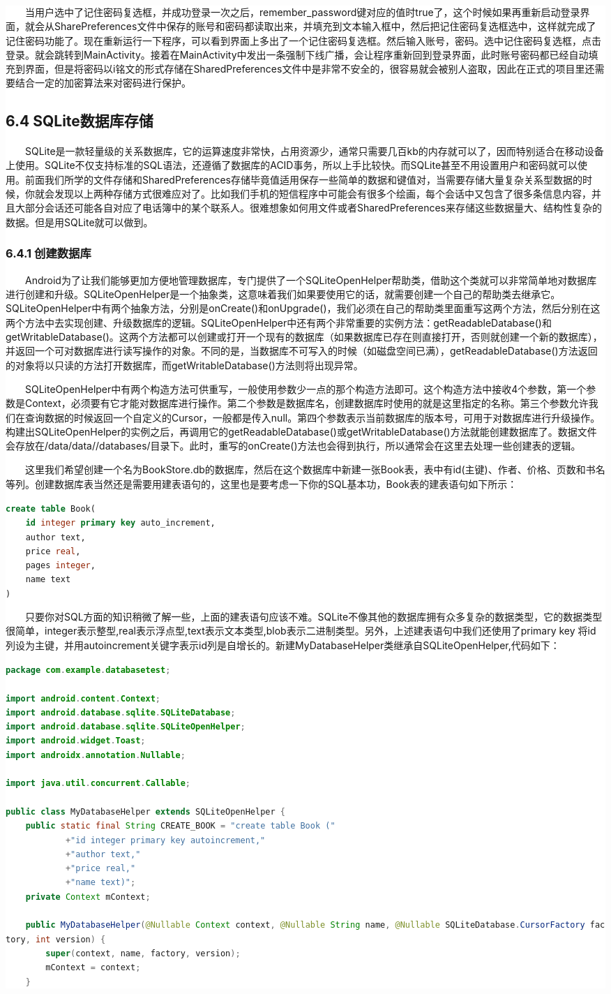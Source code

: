 &emsp;&emsp;当用户选中了记住密码复选框，并成功登录一次之后，remember_password键对应的值时true了，这个时候如果再重新启动登录界面，就会从SharePreferences文件中保存的账号和密码都读取出来，并填充到文本输入框中，然后把记住密码复选框选中，这样就完成了记住密码功能了。现在重新运行一下程序，可以看到界面上多出了一个记住密码复选框。然后输入账号，密码。选中记住密码复选框，点击登录。就会跳转到MainActivity。接着在MainActivity中发出一条强制下线广播，会让程序重新回到登录界面，此时账号密码都已经自动填充到界面，但是将密码以i铭文的形式存储在SharedPreferences文件中是非常不安全的，很容易就会被别人盗取，因此在正式的项目里还需要结合一定的加密算法来对密码进行保护。

## 6.4 SQLite数据库存储

&emsp;&emsp;SQLite是一款轻量级的关系数据库，它的运算速度非常快，占用资源少，通常只需要几百kb的内存就可以了，因而特别适合在移动设备上使用。SQLite不仅支持标准的SQL语法，还遵循了数据库的ACID事务，所以上手比较快。而SQLite甚至不用设置用户和密码就可以使用。前面我们所学的文件存储和SharedPreferences存储毕竟值适用保存一些简单的数据和键值对，当需要存储大量复杂关系型数据的时候，你就会发现以上两种存储方式很难应对了。比如我们手机的短信程序中可能会有很多个绘画，每个会话中又包含了很多条信息内容，并且大部分会话还可能各自对应了电话簿中的某个联系人。很难想象如何用文件或者SharedPreferences来存储这些数据量大、结构性复杂的数据。但是用SQLite就可以做到。

### 6.4.1 创建数据库

&emsp;&emsp;Android为了让我们能够更加方便地管理数据库，专门提供了一个SQLiteOpenHelper帮助类，借助这个类就可以非常简单地对数据库进行创建和升级。SQLiteOpenHelper是一个抽象类，这意味着我们如果要使用它的话，就需要创建一个自己的帮助类去继承它。SQLiteOpenHelper中有两个抽象方法，分别是onCreate()和onUpgrade()，我们必须在自己的帮助类里面重写这两个方法，然后分别在这两个方法中去实现创建、升级数据库的逻辑。SQLiteOpenHelper中还有两个非常重要的实例方法：getReadableDatabase()和getWritableDatabase()。这两个方法都可以创建或打开一个现有的数据库（如果数据库已存在则直接打开，否则就创建一个新的数据库），并返回一个可对数据库进行读写操作的对象。不同的是，当数据库不可写入的时候（如磁盘空间已满），getReadableDatabase()方法返回的对象将以只读的方法打开数据库，而getWritableDatabase()方法则将出现异常。

&emsp;&emsp;SQLiteOpenHelper中有两个构造方法可供重写，一般使用参数少一点的那个构造方法即可。这个构造方法中接收4个参数，第一个参数是Context，必须要有它才能对数据库进行操作。第二个参数是数据库名，创建数据库时使用的就是这里指定的名称。第三个参数允许我们在查询数据的时候返回一个自定义的Cursor，一般都是传入null。第四个参数表示当前数据库的版本号，可用于对数据库进行升级操作。构建出SQLiteOpenHelper的实例之后，再调用它的getReadableDatabase()或getWritableDatabase()方法就能创建数据库了。数据文件会存放在/data/data/<package name>/databases/目录下。此时，重写的onCreate()方法也会得到执行，所以通常会在这里去处理一些创建表的逻辑。

&emsp;&emsp;这里我们希望创建一个名为BookStore.db的数据库，然后在这个数据库中新建一张Book表，表中有id(主键)、作者、价格、页数和书名等列。创建数据库表当然还是需要用建表语句的，这里也是要考虑一下你的SQL基本功，Book表的建表语句如下所示：

```sql
create table Book(
    id integer primary key auto_increment,
    author text,
    price real,
    pages integer,
    name text
)
```
&emsp;&emsp;只要你对SQL方面的知识稍微了解一些，上面的建表语句应该不难。SQLite不像其他的数据库拥有众多复杂的数据类型，它的数据类型很简单，integer表示整型,real表示浮点型,text表示文本类型,blob表示二进制类型。另外，上述建表语句中我们还使用了primary key 将id列设为主键，并用autoincrement关键字表示id列是自增长的。新建MyDatabaseHelper类继承自SQLiteOpenHelper,代码如下：

```java
package com.example.databasetest;

import android.content.Context;
import android.database.sqlite.SQLiteDatabase;
import android.database.sqlite.SQLiteOpenHelper;
import android.widget.Toast;
import androidx.annotation.Nullable;

import java.util.concurrent.Callable;

public class MyDatabaseHelper extends SQLiteOpenHelper {
    public static final String CREATE_BOOK = "create table Book ("
            +"id integer primary key autoincrement,"
            +"author text,"
            +"price real,"
            +"name text)";
    private Context mContext;

    public MyDatabaseHelper(@Nullable Context context, @Nullable String name, @Nullable SQLiteDatabase.CursorFactory factory, int version) {
        super(context, name, factory, version);
        mContext = context;
    }

```